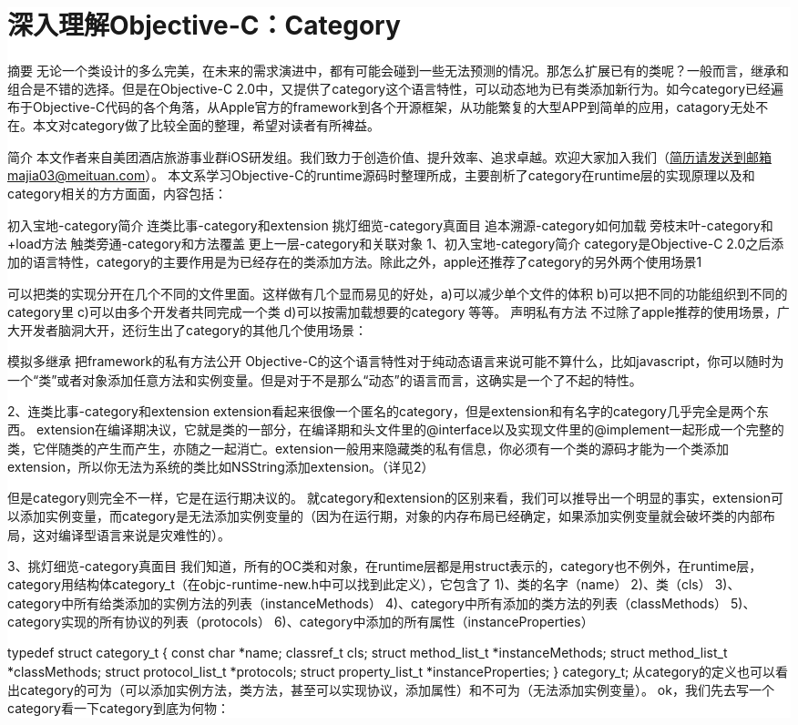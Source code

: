#  深入理解Objective-C：Category

摘要
无论一个类设计的多么完美，在未来的需求演进中，都有可能会碰到一些无法预测的情况。那怎么扩展已有的类呢？一般而言，继承和组合是不错的选择。但是在Objective-C 2.0中，又提供了category这个语言特性，可以动态地为已有类添加新行为。如今category已经遍布于Objective-C代码的各个角落，从Apple官方的framework到各个开源框架，从功能繁复的大型APP到简单的应用，catagory无处不在。本文对category做了比较全面的整理，希望对读者有所裨益。

简介
本文作者来自美团酒店旅游事业群iOS研发组。我们致力于创造价值、提升效率、追求卓越。欢迎大家加入我们（简历请发送到邮箱majia03@meituan.com）。
本文系学习Objective-C的runtime源码时整理所成，主要剖析了category在runtime层的实现原理以及和category相关的方方面面，内容包括：

初入宝地-category简介
连类比事-category和extension
挑灯细览-category真面目
追本溯源-category如何加载
旁枝末叶-category和+load方法
触类旁通-category和方法覆盖
更上一层-category和关联对象
1、初入宝地-category简介
category是Objective-C 2.0之后添加的语言特性，category的主要作用是为已经存在的类添加方法。除此之外，apple还推荐了category的另外两个使用场景1

可以把类的实现分开在几个不同的文件里面。这样做有几个显而易见的好处，a)可以减少单个文件的体积 b)可以把不同的功能组织到不同的category里 c)可以由多个开发者共同完成一个类 d)可以按需加载想要的category 等等。
声明私有方法
不过除了apple推荐的使用场景，广大开发者脑洞大开，还衍生出了category的其他几个使用场景：

模拟多继承
把framework的私有方法公开
Objective-C的这个语言特性对于纯动态语言来说可能不算什么，比如javascript，你可以随时为一个“类”或者对象添加任意方法和实例变量。但是对于不是那么“动态”的语言而言，这确实是一个了不起的特性。

2、连类比事-category和extension
extension看起来很像一个匿名的category，但是extension和有名字的category几乎完全是两个东西。 extension在编译期决议，它就是类的一部分，在编译期和头文件里的@interface以及实现文件里的@implement一起形成一个完整的类，它伴随类的产生而产生，亦随之一起消亡。extension一般用来隐藏类的私有信息，你必须有一个类的源码才能为一个类添加extension，所以你无法为系统的类比如NSString添加extension。（详见2）

但是category则完全不一样，它是在运行期决议的。
就category和extension的区别来看，我们可以推导出一个明显的事实，extension可以添加实例变量，而category是无法添加实例变量的（因为在运行期，对象的内存布局已经确定，如果添加实例变量就会破坏类的内部布局，这对编译型语言来说是灾难性的）。

3、挑灯细览-category真面目
我们知道，所有的OC类和对象，在runtime层都是用struct表示的，category也不例外，在runtime层，category用结构体category_t（在objc-runtime-new.h中可以找到此定义），它包含了
1)、类的名字（name）
2)、类（cls）
3)、category中所有给类添加的实例方法的列表（instanceMethods）
4)、category中所有添加的类方法的列表（classMethods）
5)、category实现的所有协议的列表（protocols）
6)、category中添加的所有属性（instanceProperties）

typedef struct category_t {
const char *name;
classref_t cls;
struct method_list_t *instanceMethods;
struct method_list_t *classMethods;
struct protocol_list_t *protocols;
struct property_list_t *instanceProperties;
} category_t;
从category的定义也可以看出category的可为（可以添加实例方法，类方法，甚至可以实现协议，添加属性）和不可为（无法添加实例变量）。
ok，我们先去写一个category看一下category到底为何物：
